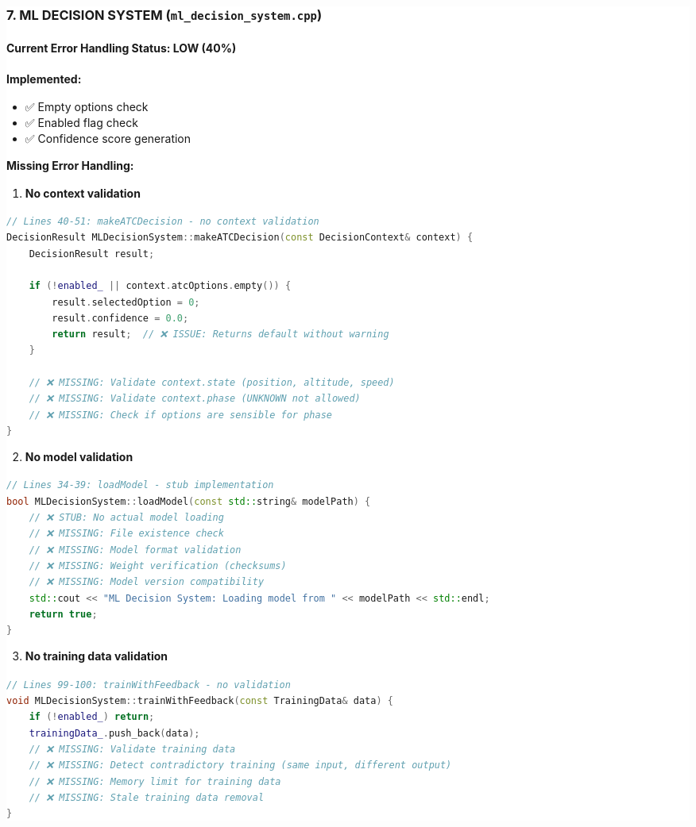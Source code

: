 
### 7. ML DECISION SYSTEM (`ml_decision_system.cpp`)

#### Current Error Handling Status: **LOW (40%)**

**Implemented:**
- ✅ Empty options check
- ✅ Enabled flag check
- ✅ Confidence score generation

**Missing Error Handling:**

1. **No context validation**
```cpp
// Lines 40-51: makeATCDecision - no context validation
DecisionResult MLDecisionSystem::makeATCDecision(const DecisionContext& context) {
    DecisionResult result;
    
    if (!enabled_ || context.atcOptions.empty()) {
        result.selectedOption = 0;
        result.confidence = 0.0;
        return result;  // ❌ ISSUE: Returns default without warning
    }
    
    // ❌ MISSING: Validate context.state (position, altitude, speed)
    // ❌ MISSING: Validate context.phase (UNKNOWN not allowed)
    // ❌ MISSING: Check if options are sensible for phase
}
```

2. **No model validation**
```cpp
// Lines 34-39: loadModel - stub implementation
bool MLDecisionSystem::loadModel(const std::string& modelPath) {
    // ❌ STUB: No actual model loading
    // ❌ MISSING: File existence check
    // ❌ MISSING: Model format validation
    // ❌ MISSING: Weight verification (checksums)
    // ❌ MISSING: Model version compatibility
    std::cout << "ML Decision System: Loading model from " << modelPath << std::endl;
    return true;
}
```

3. **No training data validation**
```cpp
// Lines 99-100: trainWithFeedback - no validation
void MLDecisionSystem::trainWithFeedback(const TrainingData& data) {
    if (!enabled_) return;
    trainingData_.push_back(data);
    // ❌ MISSING: Validate training data
    // ❌ MISSING: Detect contradictory training (same input, different output)
    // ❌ MISSING: Memory limit for training data
    // ❌ MISSING: Stale training data removal
}
```
